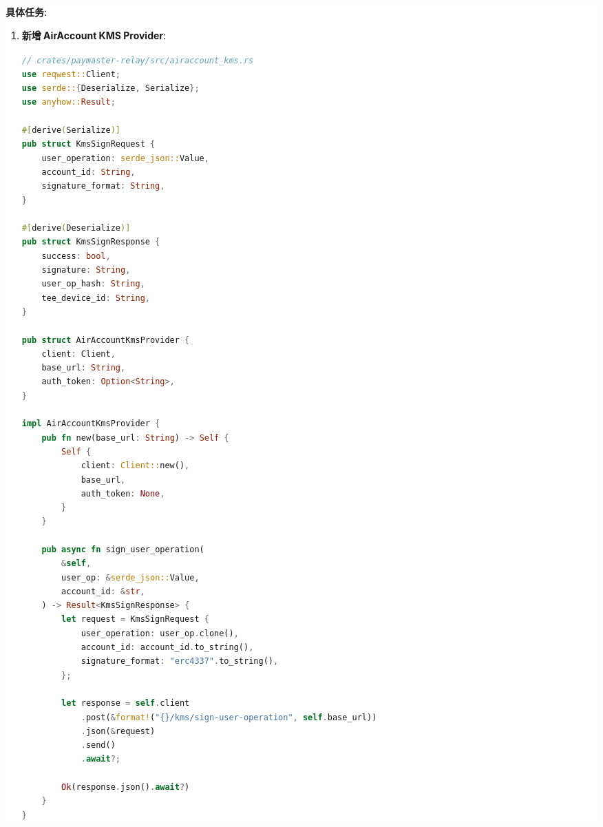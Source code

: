 **具体任务**:
1. **新增 AirAccount KMS Provider**:
   ```rust
   // crates/paymaster-relay/src/airaccount_kms.rs
   use reqwest::Client;
   use serde::{Deserialize, Serialize};
   use anyhow::Result;
   
   #[derive(Serialize)]
   pub struct KmsSignRequest {
       user_operation: serde_json::Value,
       account_id: String,
       signature_format: String,
   }
   
   #[derive(Deserialize)]
   pub struct KmsSignResponse {
       success: bool,
       signature: String,
       user_op_hash: String,
       tee_device_id: String,
   }
   
   pub struct AirAccountKmsProvider {
       client: Client,
       base_url: String,
       auth_token: Option<String>,
   }
   
   impl AirAccountKmsProvider {
       pub fn new(base_url: String) -> Self {
           Self {
               client: Client::new(),
               base_url,
               auth_token: None,
           }
       }
       
       pub async fn sign_user_operation(
           &self,
           user_op: &serde_json::Value,
           account_id: &str,
       ) -> Result<KmsSignResponse> {
           let request = KmsSignRequest {
               user_operation: user_op.clone(),
               account_id: account_id.to_string(),
               signature_format: "erc4337".to_string(),
           };
           
           let response = self.client
               .post(&format!("{}/kms/sign-user-operation", self.base_url))
               .json(&request)
               .send()
               .await?;
               
           Ok(response.json().await?)
       }
   }
   ```
